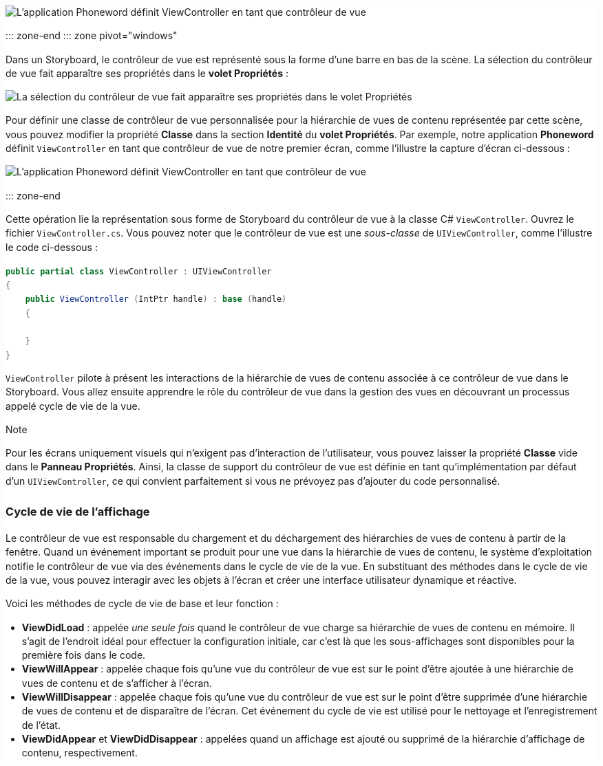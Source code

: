 ![](hello-ios-deepdive-images/image45new.png "L’application Phoneword définit ViewController en tant que contrôleur de vue")

::: zone-end
::: zone pivot="windows"

Dans un Storyboard, le contrôleur de vue est représenté sous la forme d’une barre en bas de la scène. La sélection du contrôleur de vue fait apparaître ses propriétés dans le **volet Propriétés** :

![](hello-ios-deepdive-images/vs-image44.png "La sélection du contrôleur de vue fait apparaître ses propriétés dans le volet Propriétés")

Pour définir une classe de contrôleur de vue personnalisée pour la hiérarchie de vues de contenu représentée par cette scène, vous pouvez modifier la propriété **Classe** dans la section **Identité** du **volet Propriétés**. Par exemple, notre application **Phoneword** définit `ViewController` en tant que contrôleur de vue de notre premier écran, comme l’illustre la capture d’écran ci-dessous :

![](hello-ios-deepdive-images/vs-image45.png "L’application Phoneword définit ViewController en tant que contrôleur de vue")

::: zone-end

Cette opération lie la représentation sous forme de Storyboard du contrôleur de vue à la classe C# `ViewController`. Ouvrez le fichier `ViewController.cs`. Vous pouvez noter que le contrôleur de vue est une *sous-classe* de `UIViewController`, comme l’illustre le code ci-dessous :

```csharp
public partial class ViewController : UIViewController
{
    public ViewController (IntPtr handle) : base (handle)
    {

    }
}
```

`ViewController` pilote à présent les interactions de la hiérarchie de vues de contenu associée à ce contrôleur de vue dans le Storyboard. Vous allez ensuite apprendre le rôle du contrôleur de vue dans la gestion des vues en découvrant un processus appelé cycle de vie de la vue.

> [!NOTE]
> Pour les écrans uniquement visuels qui n’exigent pas d’interaction de l’utilisateur, vous pouvez laisser la propriété **Classe** vide dans le **Panneau Propriétés**. Ainsi, la classe de support du contrôleur de vue est définie en tant qu’implémentation par défaut d’un `UIViewController`, ce qui convient parfaitement si vous ne prévoyez pas d’ajouter du code personnalisé.

### <a name="view-lifecycle"></a>Cycle de vie de l’affichage

Le contrôleur de vue est responsable du chargement et du déchargement des hiérarchies de vues de contenu à partir de la fenêtre. Quand un événement important se produit pour une vue dans la hiérarchie de vues de contenu, le système d’exploitation notifie le contrôleur de vue via des événements dans le cycle de vie de la vue. En substituant des méthodes dans le cycle de vie de la vue, vous pouvez interagir avec les objets à l’écran et créer une interface utilisateur dynamique et réactive.

Voici les méthodes de cycle de vie de base et leur fonction :

- **ViewDidLoad** : appelée *une seule fois* quand le contrôleur de vue charge sa hiérarchie de vues de contenu en mémoire. Il s’agit de l’endroit idéal pour effectuer la configuration initiale, car c’est là que les sous-affichages sont disponibles pour la première fois dans le code.
- **ViewWillAppear** : appelée chaque fois qu’une vue du contrôleur de vue est sur le point d’être ajoutée à une hiérarchie de vues de contenu et de s’afficher à l’écran.
- **ViewWillDisappear** : appelée chaque fois qu’une vue du contrôleur de vue est sur le point d’être supprimée d’une hiérarchie de vues de contenu et de disparaître de l’écran. Cet événement du cycle de vie est utilisé pour le nettoyage et l’enregistrement de l’état.
- **ViewDidAppear** et **ViewDidDisappear** : appelées quand un affichage est ajouté ou supprimé de la hiérarchie d’affichage de contenu, respectivement.
